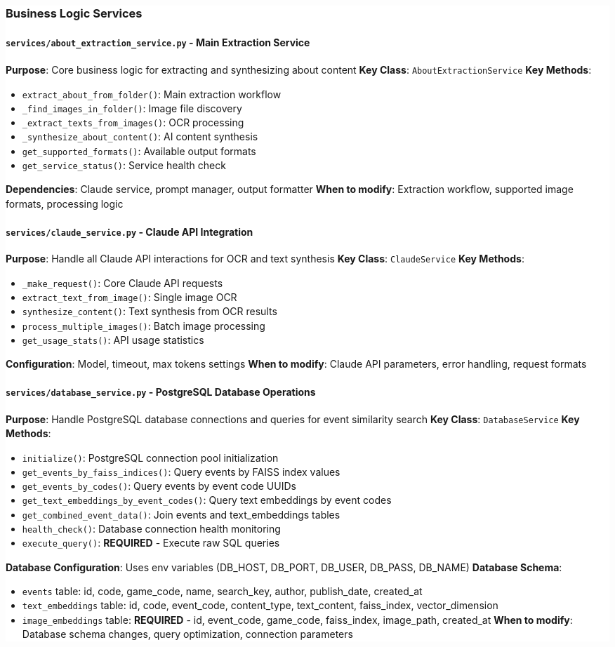 ### Business Logic Services

#### `services/about_extraction_service.py` - Main Extraction Service
**Purpose**: Core business logic for extracting and synthesizing about content
**Key Class**: `AboutExtractionService`
**Key Methods**:
- `extract_about_from_folder()`: Main extraction workflow
- `_find_images_in_folder()`: Image file discovery
- `_extract_texts_from_images()`: OCR processing
- `_synthesize_about_content()`: AI content synthesis
- `get_supported_formats()`: Available output formats
- `get_service_status()`: Service health check

**Dependencies**: Claude service, prompt manager, output formatter
**When to modify**: Extraction workflow, supported image formats, processing logic

#### `services/claude_service.py` - Claude API Integration
**Purpose**: Handle all Claude API interactions for OCR and text synthesis
**Key Class**: `ClaudeService`
**Key Methods**:
- `_make_request()`: Core Claude API requests
- `extract_text_from_image()`: Single image OCR
- `synthesize_content()`: Text synthesis from OCR results
- `process_multiple_images()`: Batch image processing
- `get_usage_stats()`: API usage statistics

**Configuration**: Model, timeout, max tokens settings
**When to modify**: Claude API parameters, error handling, request formats

#### `services/database_service.py` - PostgreSQL Database Operations
**Purpose**: Handle PostgreSQL database connections and queries for event similarity search
**Key Class**: `DatabaseService`
**Key Methods**:
- `initialize()`: PostgreSQL connection pool initialization
- `get_events_by_faiss_indices()`: Query events by FAISS index values
- `get_events_by_codes()`: Query events by event code UUIDs
- `get_text_embeddings_by_event_codes()`: Query text embeddings by event codes
- `get_combined_event_data()`: Join events and text_embeddings tables
- `health_check()`: Database connection health monitoring
- `execute_query()`: **REQUIRED** - Execute raw SQL queries

**Database Configuration**: Uses env variables (DB_HOST, DB_PORT, DB_USER, DB_PASS, DB_NAME)
**Database Schema**: 
- `events` table: id, code, game_code, name, search_key, author, publish_date, created_at
- `text_embeddings` table: id, code, event_code, content_type, text_content, faiss_index, vector_dimension
- `image_embeddings` table: **REQUIRED** - id, event_code, game_code, faiss_index, image_path, created_at
**When to modify**: Database schema changes, query optimization, connection parameters
